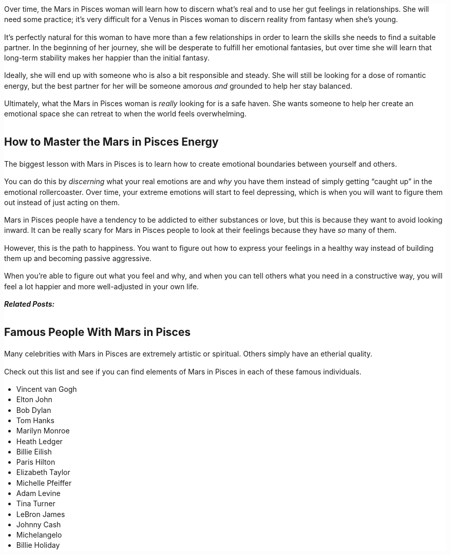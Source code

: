 Over time, the Mars in Pisces woman will learn how to discern what’s real and to use her gut feelings in relationships. She will need some practice; it’s very difficult for a Venus in Pisces woman to discern reality from fantasy when she’s young.

It’s perfectly natural for this woman to have more than a few relationships in order to learn the skills she needs to find a suitable partner. In the beginning of her journey, she will be desperate to fulfill her emotional fantasies, but over time she will learn that long-term stability makes her happier than the initial fantasy.

Ideally, she will end up with someone who is also a bit responsible and steady. She will still be looking for a dose of romantic energy, but the best partner for her will be someone amorous *and* grounded to help her stay balanced.

Ultimately, what the Mars in Pisces woman is *really* looking for is a safe haven. She wants someone to help her create an emotional space she can retreat to when the world feels overwhelming.

## How to Master the Mars in Pisces Energy

The biggest lesson with Mars in Pisces is to learn how to create emotional boundaries between yourself and others.

You can do this by *discerning* what your real emotions are and *why* you have them instead of simply getting “caught up” in the emotional rollercoaster. Over time, your extreme emotions will start to feel depressing, which is when you will want to figure them out instead of just acting on them.

Mars in Pisces people have a tendency to be addicted to either substances or love, but this is because they want to avoid looking inward. It can be really scary for Mars in Pisces people to look at their feelings because they have *so* many of them.

However, this is the path to happiness. You want to figure out how to express your feelings in a healthy way instead of building them up and becoming passive aggressive.

When you’re able to figure out what you feel and why, and when you can tell others what you need in a constructive way, you will feel a lot happier and more well-adjusted in your own life.

***Related Posts:***

## Famous People With Mars in Pisces

Many celebrities with Mars in Pisces are extremely artistic or spiritual. Others simply have an etherial quality.

Check out this list and see if you can find elements of Mars in Pisces in each of these famous individuals.

*   Vincent van Gogh
*   Elton John
*   Bob Dylan
*   Tom Hanks
*   Marilyn Monroe
*   Heath Ledger
*   Billie Eilish
*   Paris Hilton
*   Elizabeth Taylor
*   Michelle Pfeiffer
*   Adam Levine
*   Tina Turner
*   LeBron James
*   Johnny Cash
*   Michelangelo
*   Billie Holiday